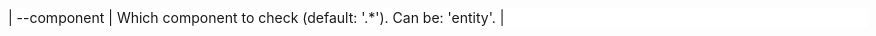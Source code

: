 | --component          |   Which component to check (default: '.*'). Can be: 'entity'.                                                                                                                                                                                                                                                                                                                                                                                                                                                                                                                                                                                                                                                                                                                                                                                                                                                                                                                                                                                                                                                                                                                                                                                                                                                                                                                                                                                                                                                                                                                                                                                                                                                                                                                                                                                                                                                                                                                                                                                                                                                                                                                                                                                                                                                                                                                                                                                                                                                                                                                                                                                                                                                                                                                                                                                                                                                                                                                                                                                                                                                                                                                                                                                                                                                                                                                                                                                                                                                                                                                                                                                                                                                                                                                                                                                                                                                                                                                                                                                                                                                                                                                                                                                                                                                                                                                                                                                                                                                                                                                                                                                                                                                                                                                                                                                                                                                                                                                                                                                                                                                                                                                                                                                                                                                                                                                                                                                                                                                                                                                                      |